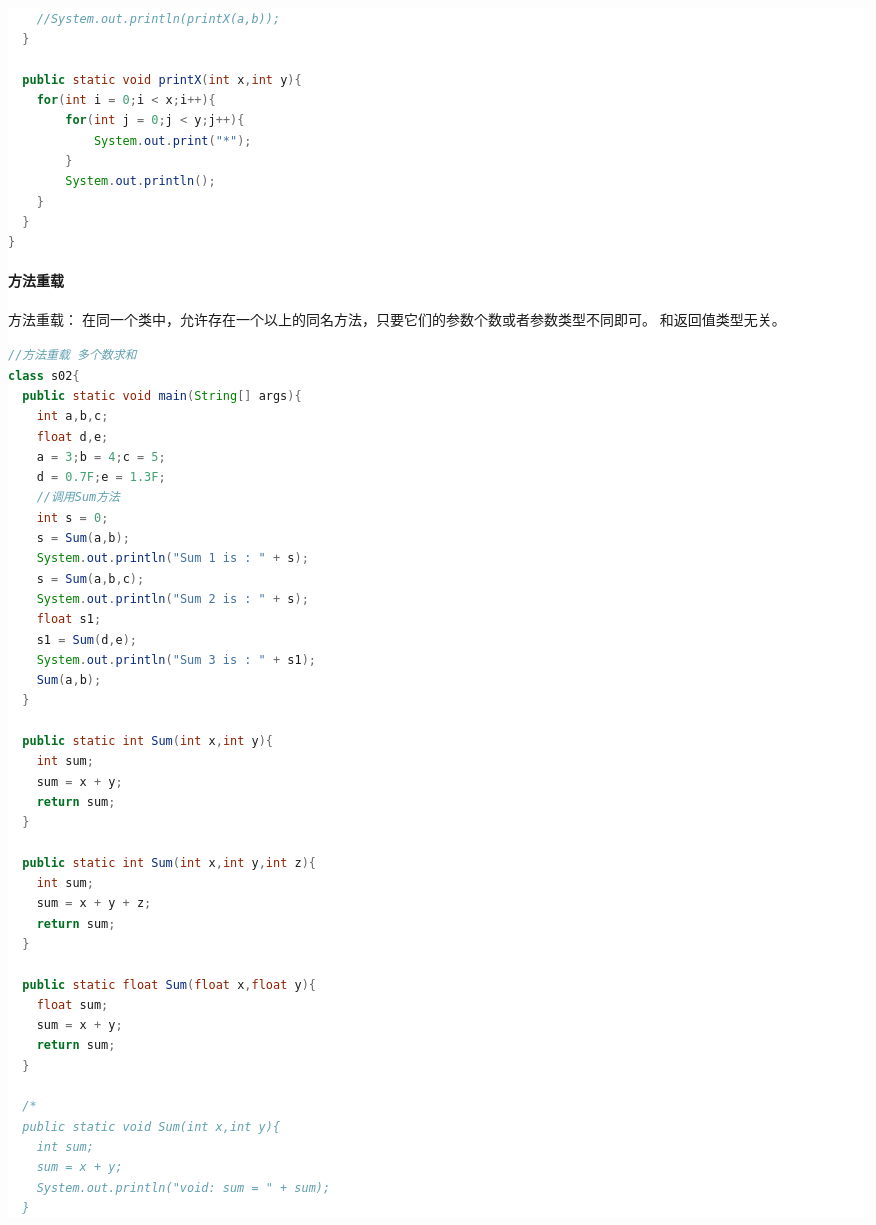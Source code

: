 ```java
    //System.out.println(printX(a,b));
  }
    
  public static void printX(int x,int y){
    for(int i = 0;i < x;i++){
	    for(int j = 0;j < y;j++){
		    System.out.print("*");
	    }
	    System.out.println();
    }
  }
}
```

#### 方法重载

方法重载：
	在同一个类中，允许存在一个以上的同名方法，只要它们的参数个数或者参数类型不同即可。
	和返回值类型无关。

```java
//方法重载 多个数求和
class s02{
  public static void main(String[] args){
    int a,b,c;
    float d,e;
    a = 3;b = 4;c = 5;
    d = 0.7F;e = 1.3F;
    //调用Sum方法
    int s = 0;
    s = Sum(a,b);
    System.out.println("Sum 1 is : " + s);
    s = Sum(a,b,c);
    System.out.println("Sum 2 is : " + s);
    float s1;
    s1 = Sum(d,e);
    System.out.println("Sum 3 is : " + s1);
    Sum(a,b);
  }

  public static int Sum(int x,int y){
    int sum;
    sum = x + y;
    return sum;
  }

  public static int Sum(int x,int y,int z){
    int sum;
    sum = x + y + z;
    return sum;
  }

  public static float Sum(float x,float y){
    float sum;
    sum = x + y;
    return sum;
  }

  /*
  public static void Sum(int x,int y){
    int sum;
    sum = x + y;
    System.out.println("void: sum = " + sum);
  }
```